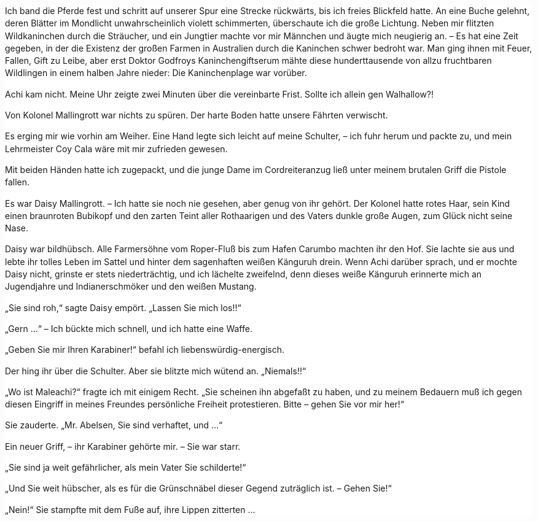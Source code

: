 Ich band die Pferde fest und schritt auf unserer Spur eine Strecke rückwärts,
bis ich freies Blickfeld hatte. An eine Buche gelehnt, deren Blätter im
Mondlicht unwahrscheinlich violett schimmerten, überschaute ich die große
Lichtung. Neben mir flitzten Wildkaninchen durch die Sträucher, und ein
Jungtier machte vor mir Männchen und äugte mich neugierig an. – Es hat eine
Zeit gegeben, in der die Existenz der großen Farmen in Australien durch die
Kaninchen schwer bedroht war. Man ging ihnen mit Feuer, Fallen, Gift zu Leibe,
aber erst Doktor Godfroys Kaninchengiftserum mähte diese hunderttausende von
allzu fruchtbaren Wildlingen in einem halben Jahre nieder: Die Kaninchenplage
war vorüber.

Achi kam nicht. Meine Uhr zeigte zwei Minuten über die vereinbarte Frist.
Sollte ich allein gen Walhallow?!

Von Kolonel Mallingrott war nichts zu spüren. Der harte Boden hatte unsere
Fährten verwischt.

Es erging mir wie vorhin am Weiher. Eine Hand legte sich leicht auf meine
Schulter, – ich fuhr herum und packte zu, und mein Lehrmeister Coy Cala wäre
mit mir zufrieden gewesen.

Mit beiden Händen hatte ich zugepackt, und die junge Dame im Cordreiteranzug
ließ unter meinem brutalen Griff die Pistole fallen.

Es war Daisy Mallingrott. – Ich hatte sie noch nie gesehen, aber genug von ihr
gehört. Der Kolonel hatte rotes Haar, sein Kind einen braunroten Bubikopf und
den zarten Teint aller Rothaarigen und des Vaters dunkle große Augen, zum Glück
nicht seine Nase.

Daisy war bildhübsch. Alle Farmersöhne vom Roper-Fluß bis zum Hafen Carumbo
machten ihr den Hof. Sie lachte sie aus und lebte ihr tolles Leben im Sattel
und hinter dem sagenhaften weißen Känguruh drein. Wenn Achi darüber sprach, und
er mochte Daisy nicht, grinste er stets niederträchtig, und ich lächelte
zweifelnd, denn dieses weiße Känguruh erinnerte mich an Jugendjahre und
Indianerschmöker und den weißen Mustang.

„Sie sind roh,“ sagte Daisy empört. „Lassen Sie mich los!!“

„Gern …“ – Ich bückte mich schnell, und ich hatte eine Waffe.

„Geben Sie mir Ihren Karabiner!“ befahl ich liebenswürdig-energisch.

Der hing ihr über die Schulter. Aber sie blitzte mich wütend an. „Niemals!!“

„Wo ist Maleachi?“ fragte ich mit einigem Recht. „Sie scheinen ihn abgefaßt zu
haben, und zu meinem Bedauern muß ich gegen diesen Eingriff in meines Freundes
persönliche Freiheit protestieren. Bitte – gehen Sie vor mir her!“

Sie zauderte. „Mr. Abelsen, Sie sind verhaftet, und …“

Ein neuer Griff, – ihr Karabiner gehörte mir. – Sie war starr.

„Sie sind ja weit gefährlicher, als mein Vater Sie schilderte!“

„Und Sie weit hübscher, als es für die Grünschnäbel dieser Gegend zuträglich
ist. – Gehen Sie!“

„Nein!“ Sie stampfte mit dem Fuße auf, ihre Lippen zitterten …
